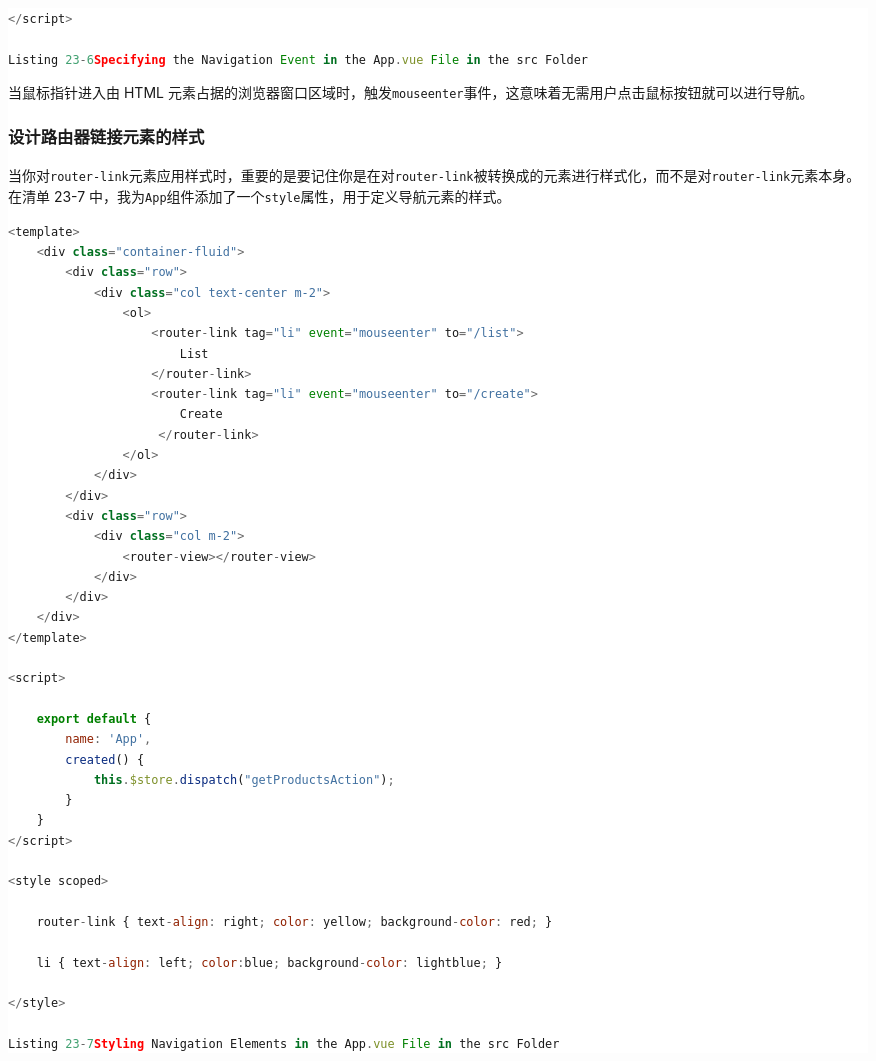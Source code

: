 ```js
</script>

Listing 23-6Specifying the Navigation Event in the App.vue File in the src Folder

```

当鼠标指针进入由 HTML 元素占据的浏览器窗口区域时，触发`mouseenter`事件，这意味着无需用户点击鼠标按钮就可以进行导航。

### 设计路由器链接元素的样式

当你对`router-link`元素应用样式时，重要的是要记住你是在对`router-link`被转换成的元素进行样式化，而不是对`router-link`元素本身。在清单 23-7 中，我为`App`组件添加了一个`style`属性，用于定义导航元素的样式。

```js
<template>
    <div class="container-fluid">
        <div class="row">
            <div class="col text-center m-2">
                <ol>
                    <router-link tag="li" event="mouseenter" to="/list">
                        List
                    </router-link>
                    <router-link tag="li" event="mouseenter" to="/create">
                        Create
                     </router-link>
                </ol>
            </div>
        </div>
        <div class="row">
            <div class="col m-2">
                <router-view></router-view>
            </div>
        </div>
    </div>
</template>

<script>

    export default {
        name: 'App',
        created() {
            this.$store.dispatch("getProductsAction");
        }
    }
</script>

<style scoped>

    router-link { text-align: right; color: yellow; background-color: red; }

    li { text-align: left; color:blue; background-color: lightblue; }

</style>

Listing 23-7Styling Navigation Elements in the App.vue File in the src Folder

```
